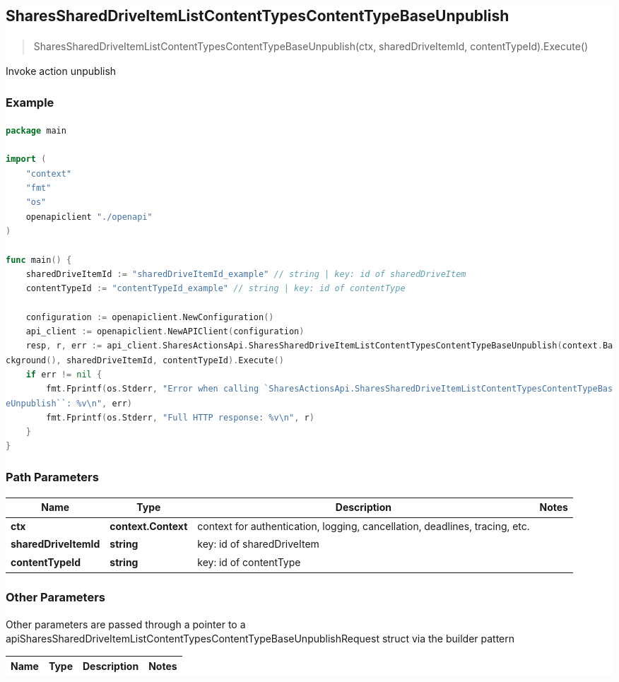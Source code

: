 ## SharesSharedDriveItemListContentTypesContentTypeBaseUnpublish

> SharesSharedDriveItemListContentTypesContentTypeBaseUnpublish(ctx, sharedDriveItemId, contentTypeId).Execute()

Invoke action unpublish

### Example

```go
package main

import (
    "context"
    "fmt"
    "os"
    openapiclient "./openapi"
)

func main() {
    sharedDriveItemId := "sharedDriveItemId_example" // string | key: id of sharedDriveItem
    contentTypeId := "contentTypeId_example" // string | key: id of contentType

    configuration := openapiclient.NewConfiguration()
    api_client := openapiclient.NewAPIClient(configuration)
    resp, r, err := api_client.SharesActionsApi.SharesSharedDriveItemListContentTypesContentTypeBaseUnpublish(context.Background(), sharedDriveItemId, contentTypeId).Execute()
    if err != nil {
        fmt.Fprintf(os.Stderr, "Error when calling `SharesActionsApi.SharesSharedDriveItemListContentTypesContentTypeBaseUnpublish``: %v\n", err)
        fmt.Fprintf(os.Stderr, "Full HTTP response: %v\n", r)
    }
}
```

### Path Parameters


Name | Type | Description  | Notes
------------- | ------------- | ------------- | -------------
**ctx** | **context.Context** | context for authentication, logging, cancellation, deadlines, tracing, etc.
**sharedDriveItemId** | **string** | key: id of sharedDriveItem | 
**contentTypeId** | **string** | key: id of contentType | 

### Other Parameters

Other parameters are passed through a pointer to a apiSharesSharedDriveItemListContentTypesContentTypeBaseUnpublishRequest struct via the builder pattern


Name | Type | Description  | Notes
------------- | ------------- | ------------- | -------------
